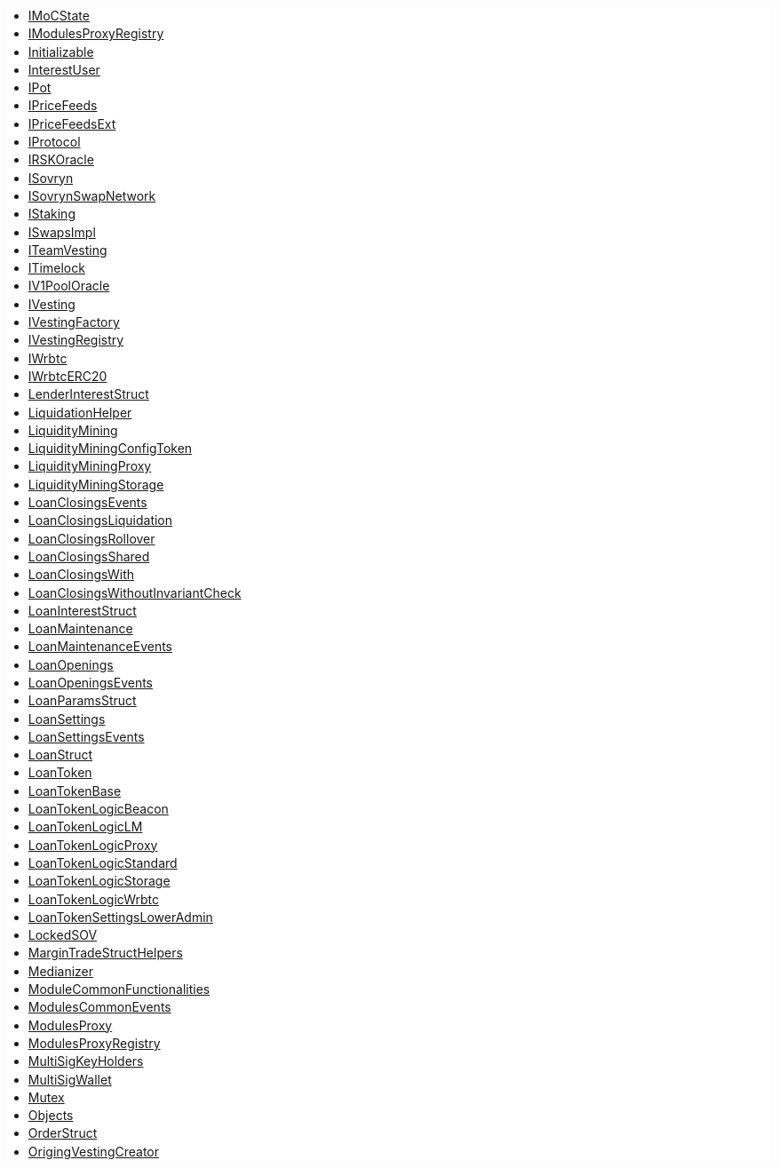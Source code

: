 * [IMoCState](IMoCState.md)
* [IModulesProxyRegistry](IModulesProxyRegistry.md)
* [Initializable](Initializable.md)
* [InterestUser](InterestUser.md)
* [IPot](IPot.md)
* [IPriceFeeds](IPriceFeeds.md)
* [IPriceFeedsExt](IPriceFeedsExt.md)
* [IProtocol](IProtocol.md)
* [IRSKOracle](IRSKOracle.md)
* [ISovryn](ISovryn.md)
* [ISovrynSwapNetwork](ISovrynSwapNetwork.md)
* [IStaking](IStaking.md)
* [ISwapsImpl](ISwapsImpl.md)
* [ITeamVesting](ITeamVesting.md)
* [ITimelock](ITimelock.md)
* [IV1PoolOracle](IV1PoolOracle.md)
* [IVesting](IVesting.md)
* [IVestingFactory](IVestingFactory.md)
* [IVestingRegistry](IVestingRegistry.md)
* [IWrbtc](IWrbtc.md)
* [IWrbtcERC20](IWrbtcERC20.md)
* [LenderInterestStruct](LenderInterestStruct.md)
* [LiquidationHelper](LiquidationHelper.md)
* [LiquidityMining](LiquidityMining.md)
* [LiquidityMiningConfigToken](LiquidityMiningConfigToken.md)
* [LiquidityMiningProxy](LiquidityMiningProxy.md)
* [LiquidityMiningStorage](LiquidityMiningStorage.md)
* [LoanClosingsEvents](LoanClosingsEvents.md)
* [LoanClosingsLiquidation](LoanClosingsLiquidation.md)
* [LoanClosingsRollover](LoanClosingsRollover.md)
* [LoanClosingsShared](LoanClosingsShared.md)
* [LoanClosingsWith](LoanClosingsWith.md)
* [LoanClosingsWithoutInvariantCheck](LoanClosingsWithoutInvariantCheck.md)
* [LoanInterestStruct](LoanInterestStruct.md)
* [LoanMaintenance](LoanMaintenance.md)
* [LoanMaintenanceEvents](LoanMaintenanceEvents.md)
* [LoanOpenings](LoanOpenings.md)
* [LoanOpeningsEvents](LoanOpeningsEvents.md)
* [LoanParamsStruct](LoanParamsStruct.md)
* [LoanSettings](LoanSettings.md)
* [LoanSettingsEvents](LoanSettingsEvents.md)
* [LoanStruct](LoanStruct.md)
* [LoanToken](LoanToken.md)
* [LoanTokenBase](LoanTokenBase.md)
* [LoanTokenLogicBeacon](LoanTokenLogicBeacon.md)
* [LoanTokenLogicLM](LoanTokenLogicLM.md)
* [LoanTokenLogicProxy](LoanTokenLogicProxy.md)
* [LoanTokenLogicStandard](LoanTokenLogicStandard.md)
* [LoanTokenLogicStorage](LoanTokenLogicStorage.md)
* [LoanTokenLogicWrbtc](LoanTokenLogicWrbtc.md)
* [LoanTokenSettingsLowerAdmin](LoanTokenSettingsLowerAdmin.md)
* [LockedSOV](LockedSOV.md)
* [MarginTradeStructHelpers](MarginTradeStructHelpers.md)
* [Medianizer](Medianizer.md)
* [ModuleCommonFunctionalities](ModuleCommonFunctionalities.md)
* [ModulesCommonEvents](ModulesCommonEvents.md)
* [ModulesProxy](ModulesProxy.md)
* [ModulesProxyRegistry](ModulesProxyRegistry.md)
* [MultiSigKeyHolders](MultiSigKeyHolders.md)
* [MultiSigWallet](MultiSigWallet.md)
* [Mutex](Mutex.md)
* [Objects](Objects.md)
* [OrderStruct](OrderStruct.md)
* [OrigingVestingCreator](OrigingVestingCreator.md)